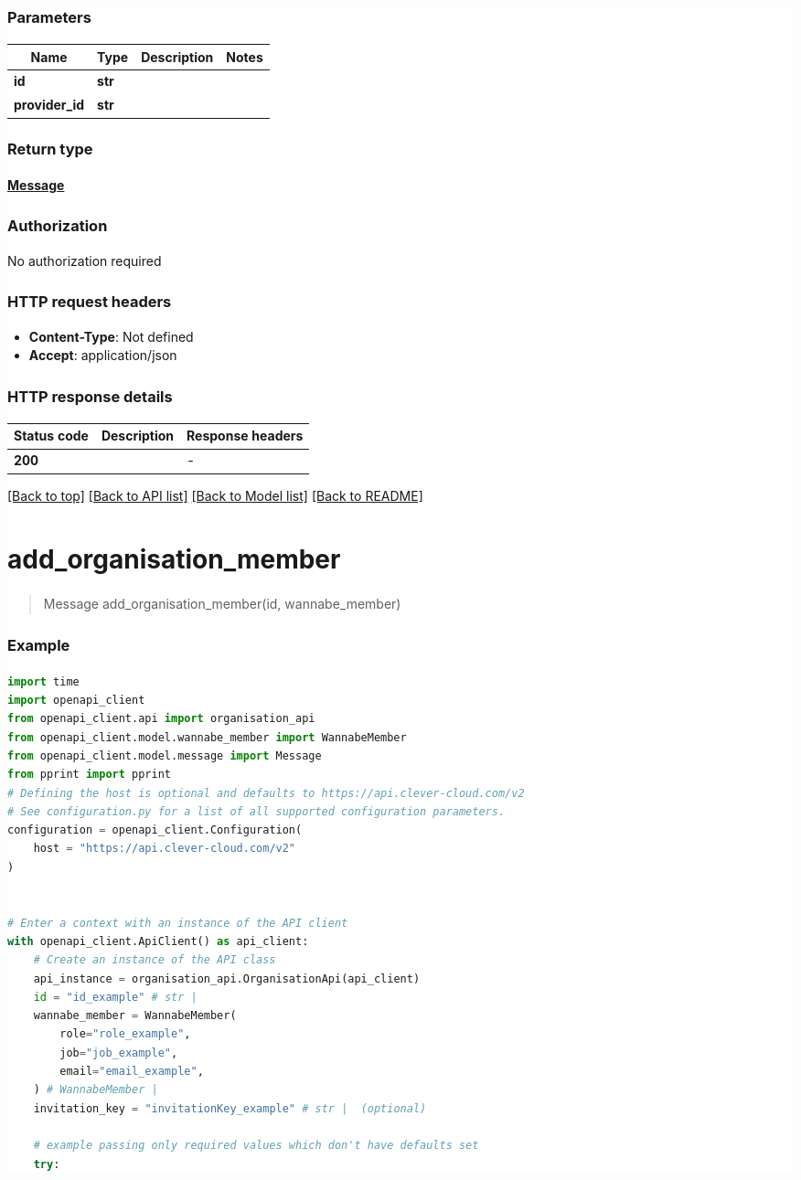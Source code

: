 
### Parameters

Name | Type | Description  | Notes
------------- | ------------- | ------------- | -------------
 **id** | **str**|  |
 **provider_id** | **str**|  |

### Return type

[**Message**](Message.md)

### Authorization

No authorization required

### HTTP request headers

 - **Content-Type**: Not defined
 - **Accept**: application/json


### HTTP response details
| Status code | Description | Response headers |
|-------------|-------------|------------------|
**200** |  |  -  |

[[Back to top]](#) [[Back to API list]](../README.md#documentation-for-api-endpoints) [[Back to Model list]](../README.md#documentation-for-models) [[Back to README]](../README.md)

# **add_organisation_member**
> Message add_organisation_member(id, wannabe_member)



### Example

```python
import time
import openapi_client
from openapi_client.api import organisation_api
from openapi_client.model.wannabe_member import WannabeMember
from openapi_client.model.message import Message
from pprint import pprint
# Defining the host is optional and defaults to https://api.clever-cloud.com/v2
# See configuration.py for a list of all supported configuration parameters.
configuration = openapi_client.Configuration(
    host = "https://api.clever-cloud.com/v2"
)


# Enter a context with an instance of the API client
with openapi_client.ApiClient() as api_client:
    # Create an instance of the API class
    api_instance = organisation_api.OrganisationApi(api_client)
    id = "id_example" # str | 
    wannabe_member = WannabeMember(
        role="role_example",
        job="job_example",
        email="email_example",
    ) # WannabeMember | 
    invitation_key = "invitationKey_example" # str |  (optional)

    # example passing only required values which don't have defaults set
    try:
```